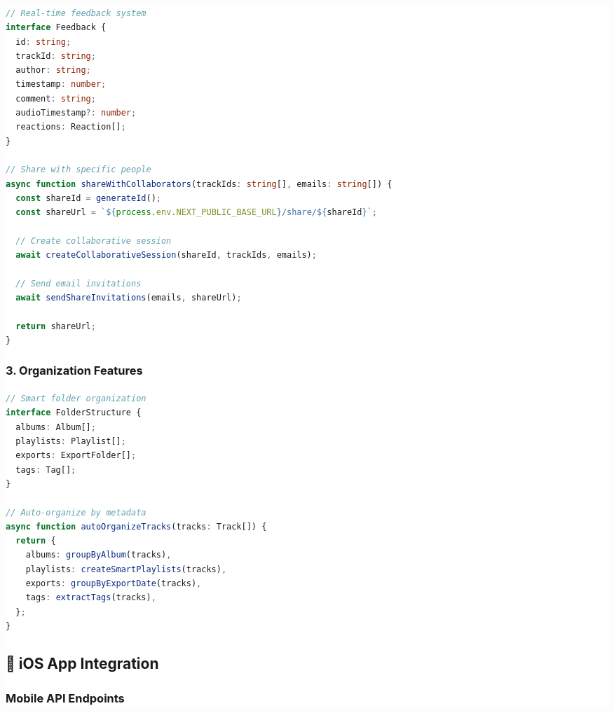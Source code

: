 ```typescript
// Real-time feedback system
interface Feedback {
  id: string;
  trackId: string;
  author: string;
  timestamp: number;
  comment: string;
  audioTimestamp?: number;
  reactions: Reaction[];
}

// Share with specific people
async function shareWithCollaborators(trackIds: string[], emails: string[]) {
  const shareId = generateId();
  const shareUrl = `${process.env.NEXT_PUBLIC_BASE_URL}/share/${shareId}`;

  // Create collaborative session
  await createCollaborativeSession(shareId, trackIds, emails);

  // Send email invitations
  await sendShareInvitations(emails, shareUrl);

  return shareUrl;
}
```

### **3. Organization Features**

```typescript
// Smart folder organization
interface FolderStructure {
  albums: Album[];
  playlists: Playlist[];
  exports: ExportFolder[];
  tags: Tag[];
}

// Auto-organize by metadata
async function autoOrganizeTracks(tracks: Track[]) {
  return {
    albums: groupByAlbum(tracks),
    playlists: createSmartPlaylists(tracks),
    exports: groupByExportDate(tracks),
    tags: extractTags(tracks),
  };
}
```

## 📱 **iOS App Integration**

### **Mobile API Endpoints**
